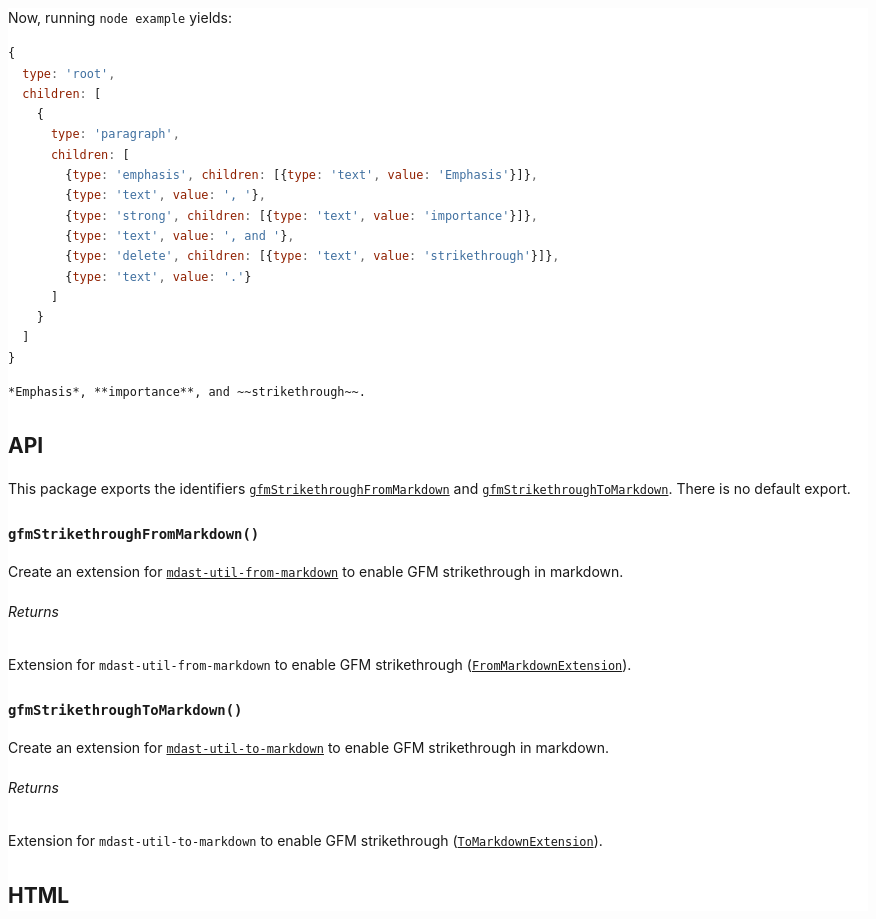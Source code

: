 Now, running `node example` yields:

```js
{
  type: 'root',
  children: [
    {
      type: 'paragraph',
      children: [
        {type: 'emphasis', children: [{type: 'text', value: 'Emphasis'}]},
        {type: 'text', value: ', '},
        {type: 'strong', children: [{type: 'text', value: 'importance'}]},
        {type: 'text', value: ', and '},
        {type: 'delete', children: [{type: 'text', value: 'strikethrough'}]},
        {type: 'text', value: '.'}
      ]
    }
  ]
}
```

```markdown
*Emphasis*, **importance**, and ~~strikethrough~~.
```

## API

This package exports the identifiers
[`gfmStrikethroughFromMarkdown`][api-gfm-strikethrough-from-markdown] and
[`gfmStrikethroughToMarkdown`][api-gfm-strikethrough-to-markdown].
There is no default export.

### `gfmStrikethroughFromMarkdown()`

Create an extension for [`mdast-util-from-markdown`][mdast-util-from-markdown]
to enable GFM strikethrough in markdown.

###### Returns

Extension for `mdast-util-from-markdown` to enable GFM strikethrough
([`FromMarkdownExtension`][from-markdown-extension]).

### `gfmStrikethroughToMarkdown()`

Create an extension for [`mdast-util-to-markdown`][mdast-util-to-markdown] to
enable GFM strikethrough in markdown.

###### Returns

Extension for `mdast-util-to-markdown` to enable GFM strikethrough
([`ToMarkdownExtension`][to-markdown-extension]).

## HTML


[build-badge]: https://github.com/syntax-tree/mdast-util-gfm-strikethrough/workflows/main/badge.svg
[build]: https://github.com/syntax-tree/mdast-util-gfm-strikethrough/actions
[coverage-badge]: https://img.shields.io/codecov/c/github/syntax-tree/mdast-util-gfm-strikethrough.svg
[coverage]: https://codecov.io/github/syntax-tree/mdast-util-gfm-strikethrough
[downloads-badge]: https://img.shields.io/npm/dm/mdast-util-gfm-strikethrough.svg
[downloads]: https://www.npmjs.com/package/mdast-util-gfm-strikethrough
[size-badge]: https://img.shields.io/badge/dynamic/json?label=minzipped%20size&query=$.size.compressedSize&url=https://deno.bundlejs.com/?q=mdast-util-gfm-strikethrough
[size]: https://bundlejs.com/?q=mdast-util-gfm-strikethrough
[sponsors-badge]: https://opencollective.com/unified/sponsors/badge.svg
[backers-badge]: https://opencollective.com/unified/backers/badge.svg
[collective]: https://opencollective.com/unified
[chat-badge]: https://img.shields.io/badge/chat-discussions-success.svg
[chat]: https://github.com/syntax-tree/unist/discussions
[npm]: https://docs.npmjs.com/cli/install
[esm]: https://gist.github.com/sindresorhus/a39789f98801d908bbc7ff3ecc99d99c
[esmsh]: https://esm.sh
[typescript]: https://www.typescriptlang.org
[license]: license
[author]: https://wooorm.com
[health]: https://github.com/syntax-tree/.github
[contributing]: https://github.com/syntax-tree/.github/blob/main/contributing.md
[support]: https://github.com/syntax-tree/.github/blob/main/support.md
[coc]: https://github.com/syntax-tree/.github/blob/main/code-of-conduct.md
[gfm]: https://github.github.com/gfm/
[remark-gfm]: https://github.com/remarkjs/remark-gfm
[mdast]: https://github.com/syntax-tree/mdast
[dfn-transparent-content]: https://github.com/syntax-tree/mdast#transparentcontent
[mdast-util-from-markdown]: https://github.com/syntax-tree/mdast-util-from-markdown
[from-markdown-extension]: https://github.com/syntax-tree/mdast-util-from-markdown#extension
[mdast-util-to-markdown]: https://github.com/syntax-tree/mdast-util-to-markdown
[to-markdown-extension]: https://github.com/syntax-tree/mdast-util-to-markdown#options
[mdast-util-gfm]: https://github.com/syntax-tree/mdast-util-gfm
[mdast-util-to-hast]: https://github.com/syntax-tree/mdast-util-to-hast
[micromark]: https://github.com/micromark/micromark
[extension]: https://github.com/micromark/micromark-extension-gfm-strikethrough
[syntax]: https://github.com/micromark/micromark-extension-gfm-strikethrough#syntax
[dfn-parent]: https://github.com/syntax-tree/mdast#parent
[dfn-phrasing-content]: #phrasingcontent-gfm-strikethrough
[api-gfm-strikethrough-from-markdown]: #gfmstrikethroughfrommarkdown
[api-gfm-strikethrough-to-markdown]: #gfmstrikethroughtomarkdown